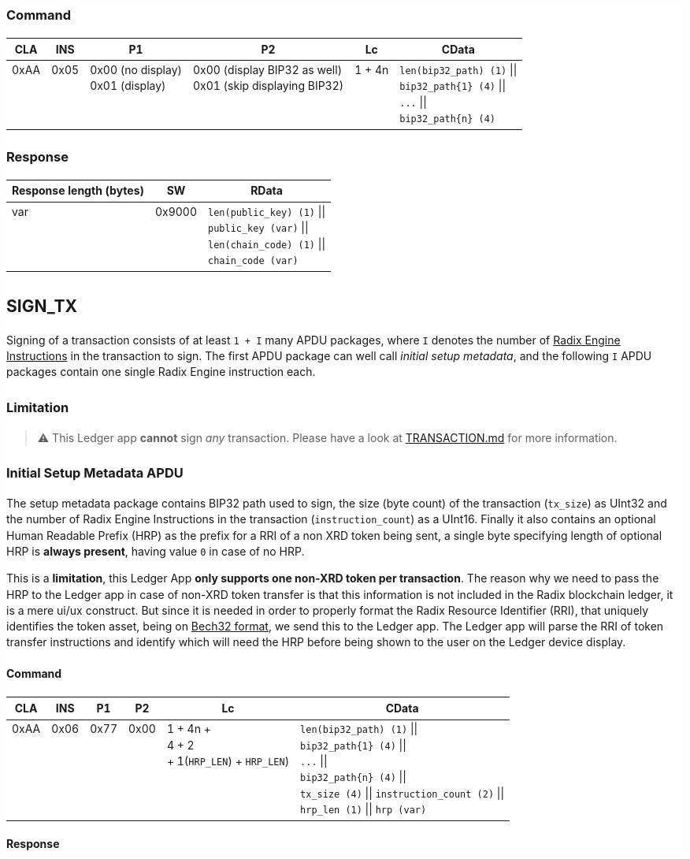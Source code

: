 ### Command

| CLA | INS | P1 | P2 | Lc | CData |
| --- | --- | --- | --- | --- | --- |
| 0xAA | 0x05 | 0x00 (no display) <br> 0x01 (display) | 0x00 (display BIP32 as well) <br> 0x01 (skip displaying BIP32) | 1 + 4n | `len(bip32_path) (1)` \|\|<br> `bip32_path{1} (4)` \|\|<br>`...` \|\|<br>`bip32_path{n} (4)` |

### Response

| Response length (bytes) | SW | RData |
| --- | --- | --- |
| var | 0x9000 | `len(public_key) (1)` \|\|<br> `public_key (var)` \|\|<br> `len(chain_code) (1)` \|\|<br> `chain_code (var)` |


## SIGN_TX

Signing of a transaction consists of at least `1 + I` many APDU packages, where `I` denotes the number of [Radix Engine Instructions](https://github.com/radixdlt/radixdlt-transaction-specs/blob/main/specs/parsing.md#transaction-format) in the transaction to sign. The first APDU package can well call *initial setup metadata*, and the following `I` APDU packages contain one single Radix Engine instruction each.

### Limitation

> ⚠️ This Ledger app **cannot** sign *any* transaction.
Please have a look at [TRANSACTION.md](TRANSACTION.md) for more information.

### Initial Setup Metadata APDU

The setup metadata package contains BIP32 path used to sign, the size (byte count) of the transaction (`tx_size`) as UInt32 and the number of Radix Engine Instructions in the transaction (`instruction_count`) as a UInt16. Finally it also contains an optional Human Readable Prefix (HRP) as the prefix for a RRI of a non XRD token being sent, a single byte specifying length of optional HRP is **always present**, having value `0` in case of no HRP.

This is a **limitation**, this Ledger App **only supports one non-XRD token per transaction**. The reason why we need to pass the HRP to the Ledger app in case of non-XRD token transfer is that this information is not included in the Radix blockchain ledger, it is a mere ui/ux construct. But since it is needed in order to properly format the Radix Resource Identifier (RRI), that uniquely identifies the token asset, being on [Bech32 format](https://github.com/bitcoin/bips/blob/master/bip-0173.mediawiki), we send this to the Ledger app. The Ledger app will parse the RRI of token transfer instructions and identify which will need the HRP before being shown to the user on the Ledger device display.


#### Command


| CLA | INS | P1 | P2 | Lc | CData |
| --- | --- | --- | --- | --- | --- |
| 0xAA | 0x06 |  0x77 | 0x00 | 1 + 4n +<br>4 + 2<br>+ 1(`HRP_LEN`) + `HRP_LEN`)| `len(bip32_path) (1)` \|\|<br> `bip32_path{1} (4)` \|\|<br>`...` \|\|<br>`bip32_path{n} (4)` \|\|<br>`tx_size (4)` \|\| `instruction_count (2)` \|\|<br>`hrp_len (1)` \|\| `hrp (var)` |


#### Response
